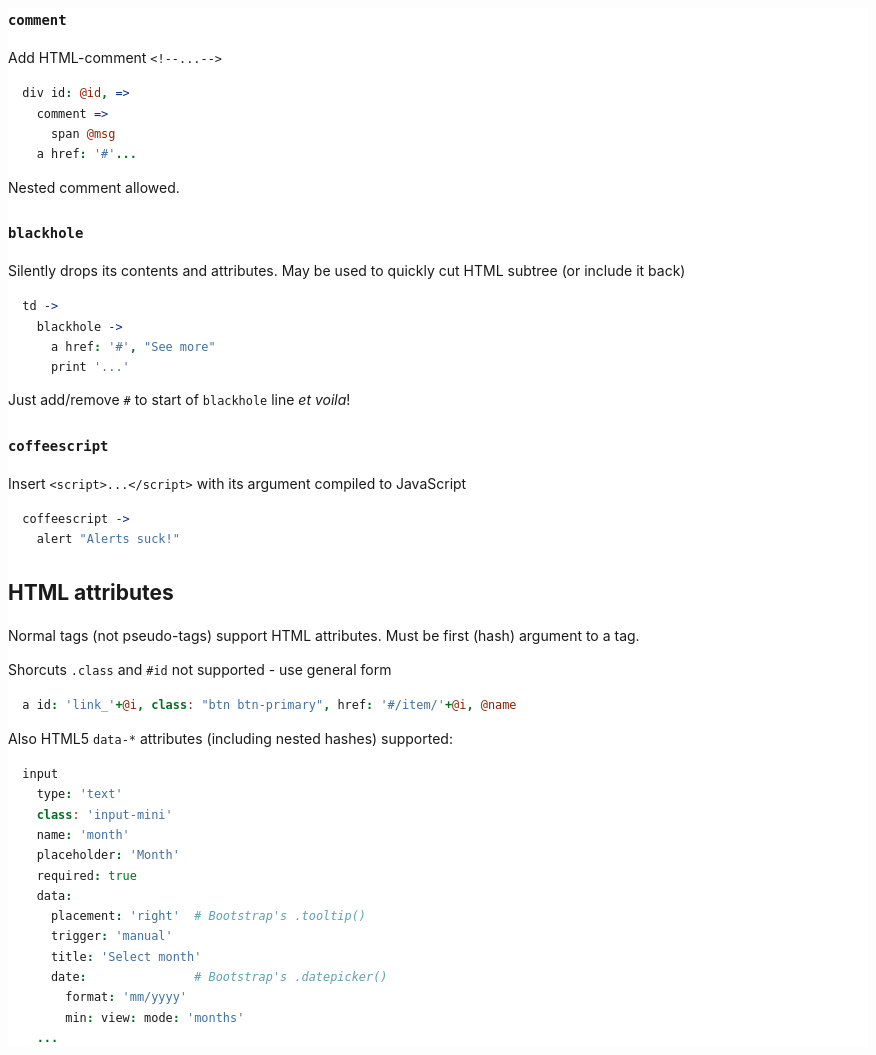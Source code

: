 ### `comment`
Add HTML-comment `<!--...-->`

```coffee
  div id: @id, =>
    comment =>
      span @msg
    a href: '#'...
```

Nested comment allowed.

### `blackhole`
Silently drops its contents and attributes. May be used to quickly cut HTML subtree (or include it back)

```coffee
  td ->
    blackhole ->
      a href: '#', "See more"
      print '...'
```
Just add/remove `#` to start of `blackhole` line *et voila*!

### `coffeescript`

Insert `<script>...</script>` with its argument compiled to JavaScript

```coffee
  coffeescript ->
    alert "Alerts suck!"
```

## HTML attributes

Normal tags (not pseudo-tags) support HTML attributes. Must be first (hash) argument to a tag.

Shorcuts `.class` and `#id` not supported - use general form

```coffee
  a id: 'link_'+@i, class: "btn btn-primary", href: '#/item/'+@i, @name
```

Also HTML5 `data-*` attributes (including nested hashes) supported:

```coffee
  input
    type: 'text'
    class: 'input-mini'
    name: 'month'
    placeholder: 'Month'
    required: true
    data:
      placement: 'right'  # Bootstrap's .tooltip()
      trigger: 'manual'
      title: 'Select month'
      date:               # Bootstrap's .datepicker()
        format: 'mm/yyyy'
        min: view: mode: 'months'
    ...
```
